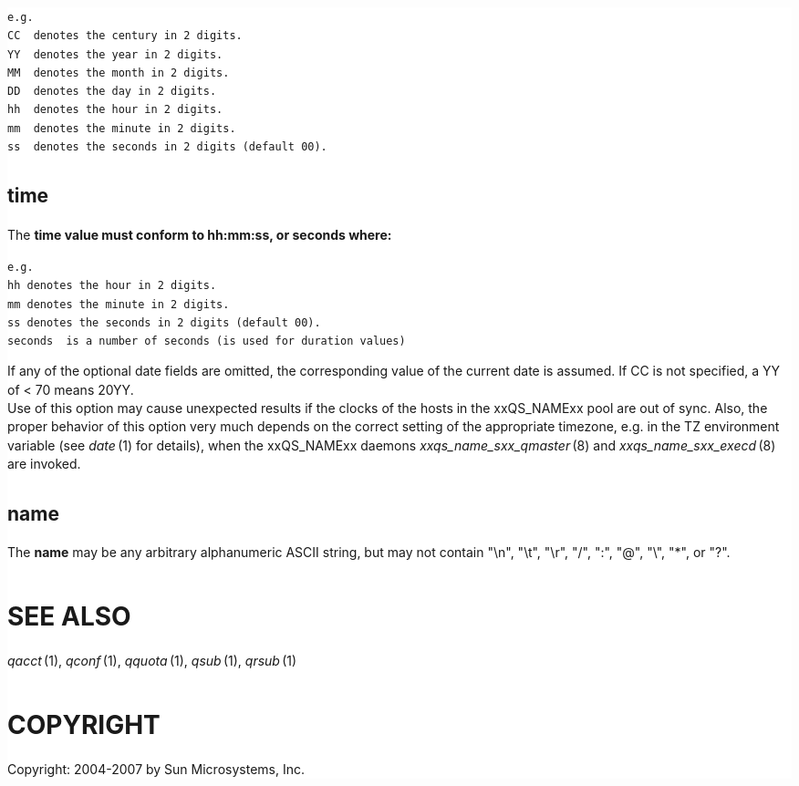     e.g.
    CC	denotes the century in 2 digits.
    YY	denotes the year in 2 digits.
    MM	denotes the month in 2 digits.
    DD	denotes the day in 2 digits.
    hh	denotes the hour in 2 digits.
    mm	denotes the minute in 2 digits.
    ss	denotes the seconds in 2 digits (default 00).

## **time**

The **time value must conform to hh:mm:ss, or seconds where:**

    e.g.
    hh denotes the hour in 2 digits.
    mm denotes the minute in 2 digits.
    ss denotes the seconds in 2 digits (default 00).
    seconds  is a number of seconds (is used for duration values)

If any of the optional date fields are omitted, the corresponding value
of the current date is assumed. If CC is not specified, a YY of \< 70
means 20YY.  
Use of this option may cause unexpected results if the clocks of the
hosts in the xxQS_NAMExx pool are out of sync. Also, the proper behavior
of this option very much depends on the correct setting of the
appropriate timezone, e.g. in the TZ environment variable (see
*date* (1) for details), when the xxQS_NAMExx daemons
*xxqs_name_sxx_qmaster* (8) and *xxqs_name_sxx_execd* (8) are invoked.

## **name**

The **name** may be any arbitrary alphanumeric ASCII string, but may not
contain "\\n", "\\t", "\\r", "/", ":", "@", "\\", "\*", or "?".

# SEE ALSO

*qacct* (1), *qconf* (1), *qquota* (1), *qsub* (1), *qrsub* (1)

# COPYRIGHT

Copyright: 2004-2007 by Sun Microsystems, Inc.
